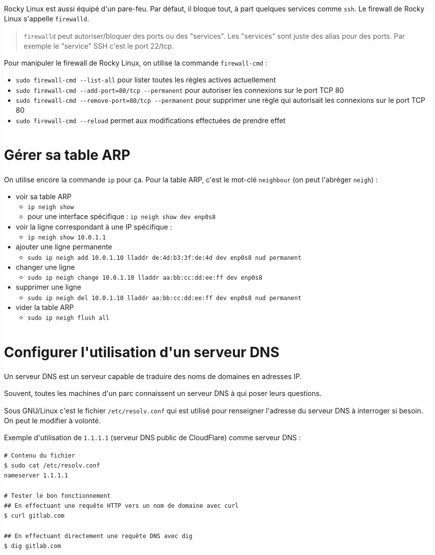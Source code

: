 Rocky Linux est aussi équipé d'un pare-feu. Par défaut, il bloque tout, à part quelques services comme `ssh`. Le firewall de Rocky Linux s'appelle `firewalld`.

> `firewalld` peut autoriser/bloquer des ports ou des "services". Les "services" sont juste des alias pour des ports. Par exemple le "service" SSH c'est le port 22/tcp. 

Pour manipuler le firewall de Rocky Linux, on utilise la commande `firewall-cmd` :
* `sudo firewall-cmd --list-all` pour lister toutes les règles actives actuellement
* `sudo firewall-cmd --add-port=80/tcp --permanent` pour autoriser les connexions sur le port TCP 80 
* `sudo firewall-cmd --remove-port=80/tcp --permanent` pour supprimer une règle qui autorisait les connexions sur le port TCP 80 
* `sudo firewall-cmd --reload` permet aux modifications effectuées de prendre effet

# Gérer sa table ARP

On utilise encore la commande `ip` pour ça. Pour la table ARP, c'est le mot-clé `neighbour` (on peut l'abréger `neigh`) :
* voir sa table ARP 
  * `ip neigh show`
  * pour une interface spécifique : `ip neigh show dev enp0s8`
* voir la ligne correspondant à une IP spécifique :
  * `ip neigh show 10.0.1.1`
* ajouter une ligne permanente
  * `sudo ip neigh add 10.0.1.10 lladdr de:4d:b3:3f:de:4d dev enp0s8 nud permanent`
* changer une ligne
  * `sudo ip neigh change 10.0.1.10 lladdr aa:bb:cc:dd:ee:ff dev enp0s8`
* supprimer une ligne
  * `sudo ip neigh del 10.0.1.10 lladdr aa:bb:cc:dd:ee:ff dev enp0s8 nud permanent`
* vider la table ARP
  * `sudo ip neigh flush all`

# Configurer l'utilisation d'un serveur DNS

Un serveur DNS est un serveur capable de traduire des noms de domaines en adresses IP.  

Souvent, toutes les machines d'un parc connaissent un serveur DNS à qui poser leurs questions.  

Sous GNU/Linux c'est le fichier `/etc/resolv.conf` qui est utilisé pour renseigner l'adresse du serveur DNS à interroger si besoin. On peut le modifier à volonté. 

Exemple d'utilisation de `1.1.1.1` (serveur DNS public de CloudFlare) comme serveur DNS :
```
# Contenu du fichier
$ sudo cat /etc/resolv.conf
nameserver 1.1.1.1

# Tester le bon fonctionnement
## En effectuant une requête HTTP vers un nom de domaine avec curl
$ curl gitlab.com

## En effectuant directement une requête DNS avec dig
$ dig gitlab.com
```
